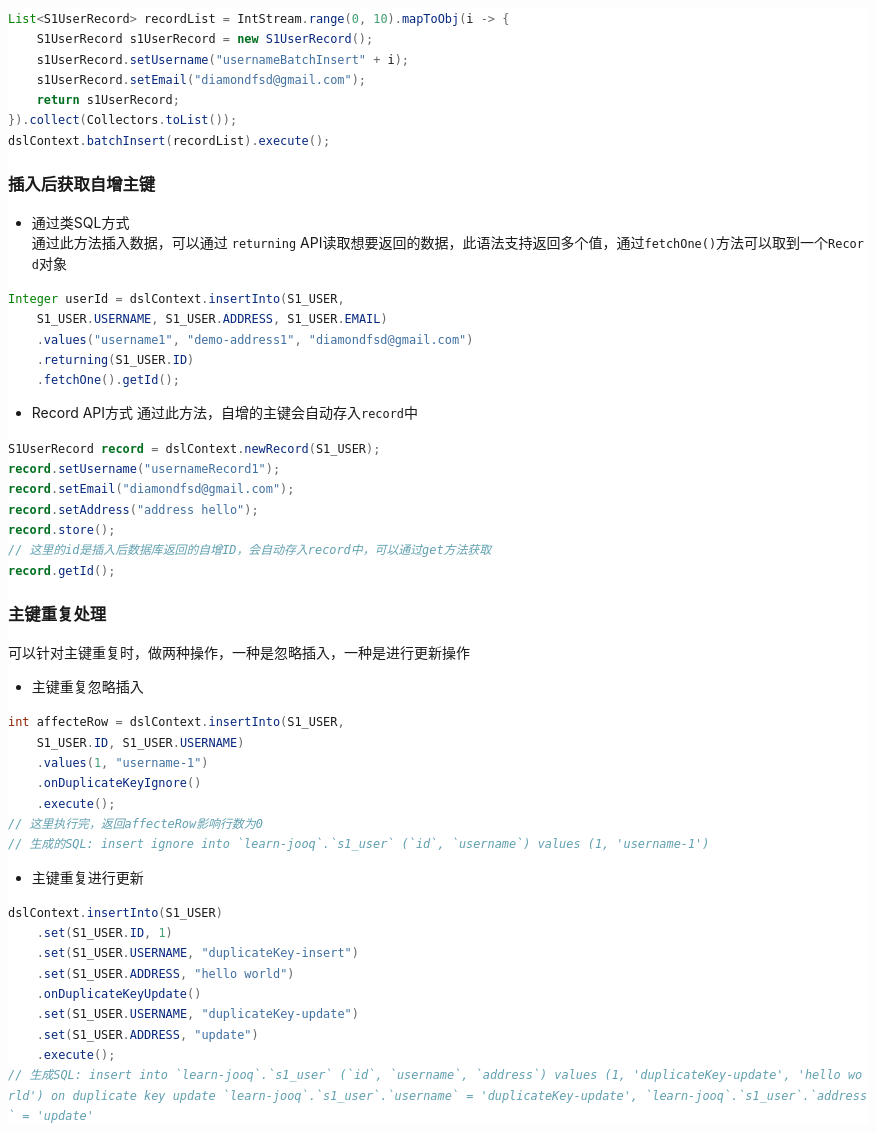```java
List<S1UserRecord> recordList = IntStream.range(0, 10).mapToObj(i -> {
    S1UserRecord s1UserRecord = new S1UserRecord();
    s1UserRecord.setUsername("usernameBatchInsert" + i);
    s1UserRecord.setEmail("diamondfsd@gmail.com");
    return s1UserRecord;
}).collect(Collectors.toList());
dslContext.batchInsert(recordList).execute();
```

### 插入后获取自增主键
- 通过类SQL方式    
通过此方法插入数据，可以通过 `returning` API读取想要返回的数据，此语法支持返回多个值，通过`fetchOne()`方法可以取到一个`Record`对象

```java
Integer userId = dslContext.insertInto(S1_USER,
    S1_USER.USERNAME, S1_USER.ADDRESS, S1_USER.EMAIL)
    .values("username1", "demo-address1", "diamondfsd@gmail.com")
    .returning(S1_USER.ID)
    .fetchOne().getId();
```

- Record API方式
通过此方法，自增的主键会自动存入`record`中

```java
S1UserRecord record = dslContext.newRecord(S1_USER);
record.setUsername("usernameRecord1");
record.setEmail("diamondfsd@gmail.com");
record.setAddress("address hello");
record.store();
// 这里的id是插入后数据库返回的自增ID，会自动存入record中，可以通过get方法获取
record.getId();
```

### 主键重复处理
可以针对主键重复时，做两种操作，一种是忽略插入，一种是进行更新操作

- 主键重复忽略插入
```java
int affecteRow = dslContext.insertInto(S1_USER,
    S1_USER.ID, S1_USER.USERNAME)
    .values(1, "username-1")
    .onDuplicateKeyIgnore()
    .execute();
// 这里执行完，返回affecteRow影响行数为0
// 生成的SQL: insert ignore into `learn-jooq`.`s1_user` (`id`, `username`) values (1, 'username-1')
```

- 主键重复进行更新
```java
dslContext.insertInto(S1_USER)
    .set(S1_USER.ID, 1)
    .set(S1_USER.USERNAME, "duplicateKey-insert")
    .set(S1_USER.ADDRESS, "hello world")
    .onDuplicateKeyUpdate()
    .set(S1_USER.USERNAME, "duplicateKey-update")
    .set(S1_USER.ADDRESS, "update")
    .execute();
// 生成SQL: insert into `learn-jooq`.`s1_user` (`id`, `username`, `address`) values (1, 'duplicateKey-update', 'hello world') on duplicate key update `learn-jooq`.`s1_user`.`username` = 'duplicateKey-update', `learn-jooq`.`s1_user`.`address` = 'update'
```
